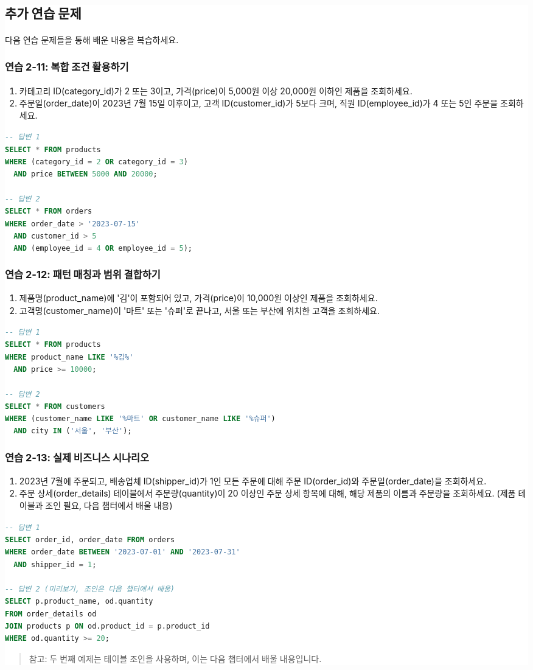 ## 추가 연습 문제

다음 연습 문제들을 통해 배운 내용을 복습하세요.

### 연습 2-11: 복합 조건 활용하기

1. 카테고리 ID(category_id)가 2 또는 3이고, 가격(price)이 5,000원 이상 20,000원 이하인 제품을 조회하세요.
2. 주문일(order_date)이 2023년 7월 15일 이후이고, 고객 ID(customer_id)가 5보다 크며, 직원 ID(employee_id)가 4 또는 5인 주문을 조회하세요.

```sql
-- 답변 1
SELECT * FROM products 
WHERE (category_id = 2 OR category_id = 3) 
  AND price BETWEEN 5000 AND 20000;

-- 답변 2
SELECT * FROM orders 
WHERE order_date > '2023-07-15' 
  AND customer_id > 5 
  AND (employee_id = 4 OR employee_id = 5);
```

### 연습 2-12: 패턴 매칭과 범위 결합하기

1. 제품명(product_name)에 '김'이 포함되어 있고, 가격(price)이 10,000원 이상인 제품을 조회하세요.
2. 고객명(customer_name)이 '마트' 또는 '슈퍼'로 끝나고, 서울 또는 부산에 위치한 고객을 조회하세요.

```sql
-- 답변 1
SELECT * FROM products 
WHERE product_name LIKE '%김%' 
  AND price >= 10000;

-- 답변 2
SELECT * FROM customers 
WHERE (customer_name LIKE '%마트' OR customer_name LIKE '%슈퍼')
  AND city IN ('서울', '부산');
```

### 연습 2-13: 실제 비즈니스 시나리오

1. 2023년 7월에 주문되고, 배송업체 ID(shipper_id)가 1인 모든 주문에 대해 주문 ID(order_id)와 주문일(order_date)을 조회하세요.
2. 주문 상세(order_details) 테이블에서 주문량(quantity)이 20 이상인 주문 상세 항목에 대해, 해당 제품의 이름과 주문량을 조회하세요. (제품 테이블과 조인 필요, 다음 챕터에서 배울 내용)

```sql
-- 답변 1
SELECT order_id, order_date FROM orders 
WHERE order_date BETWEEN '2023-07-01' AND '2023-07-31'
  AND shipper_id = 1;

-- 답변 2 (미리보기, 조인은 다음 챕터에서 배움)
SELECT p.product_name, od.quantity 
FROM order_details od
JOIN products p ON od.product_id = p.product_id
WHERE od.quantity >= 20;
```

> 참고: 두 번째 예제는 테이블 조인을 사용하며, 이는 다음 챕터에서 배울 내용입니다. 